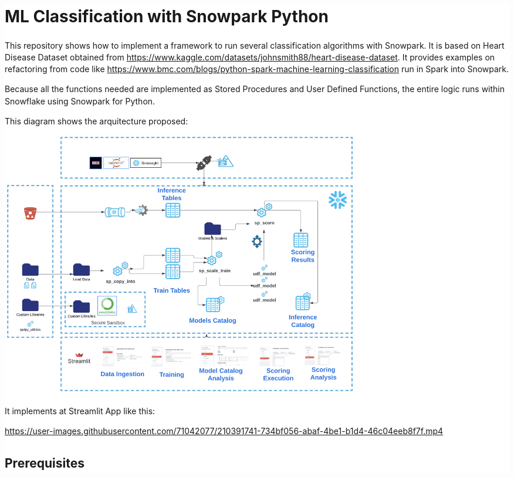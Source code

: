 # ML Classification with Snowpark Python

This repository shows how to implement a framework to run several classification algorithms with Snowpark. It is based on Heart Disease Dataset obtained from  https://www.kaggle.com/datasets/johnsmith88/heart-disease-dataset. It provides examples on refactoring from code like https://www.bmc.com/blogs/python-spark-machine-learning-classification run in Spark into Snowpark.

Because all the functions needed are implemented as Stored Procedures and User Defined Functions, the entire logic runs within Snowflake using Snowpark for Python. 

This diagram shows the arquitecture proposed:

<img src="images/diagram.png" alt="Architecture" width="600"/>   

It implements at Streamlit App like this:

https://user-images.githubusercontent.com/71042077/210391741-734bf056-abaf-4be1-b1d4-46c04eeb8f7f.mp4


## Prerequisites
